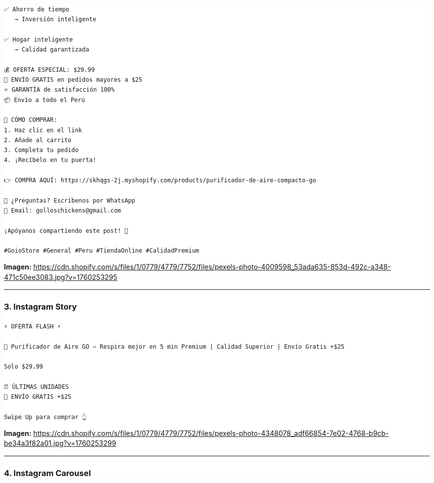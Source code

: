 ```
✅ Ahorro de tiempo
   → Inversión inteligente

✅ Hogar inteligente
   → Calidad garantizada

💰 OFERTA ESPECIAL: $29.99
🎁 ENVÍO GRATIS en pedidos mayores a $25
⭐ GARANTÍA de satisfacción 100%
📦 Envío a todo el Perú

🛒 CÓMO COMPRAR:
1. Haz clic en el link
2. Añade al carrito
3. Completa tu pedido
4. ¡Recíbelo en tu puerta!

👉 COMPRA AQUÍ: https://skhqgs-2j.myshopify.com/products/purificador-de-aire-compacto-go

💬 ¿Preguntas? Escríbenos por WhatsApp
📧 Email: golloschickens@gmail.com

¡Apóyanos compartiendo este post! 💚

#GoioStore #General #Peru #TiendaOnline #CalidadPremium
```

**Imagen:** https://cdn.shopify.com/s/files/1/0779/4779/7752/files/pexels-photo-4009598_53ada635-853d-492c-a348-471c50ee3083.jpg?v=1760253295

---

### 3. Instagram Story

```
⚡ OFERTA FLASH ⚡

🌟 Purificador de Aire GO – Respira mejor en 5 min Premium | Calidad Superior | Envío Gratis +$25

Solo $29.99

⏰ ÚLTIMAS UNIDADES
🎁 ENVÍO GRATIS +$25

Swipe Up para comprar 👆
```

**Imagen:** https://cdn.shopify.com/s/files/1/0779/4779/7752/files/pexels-photo-4348078_adf66854-7e02-4768-b9cb-be34a3f82a01.jpg?v=1760253299

---

### 4. Instagram Carousel
